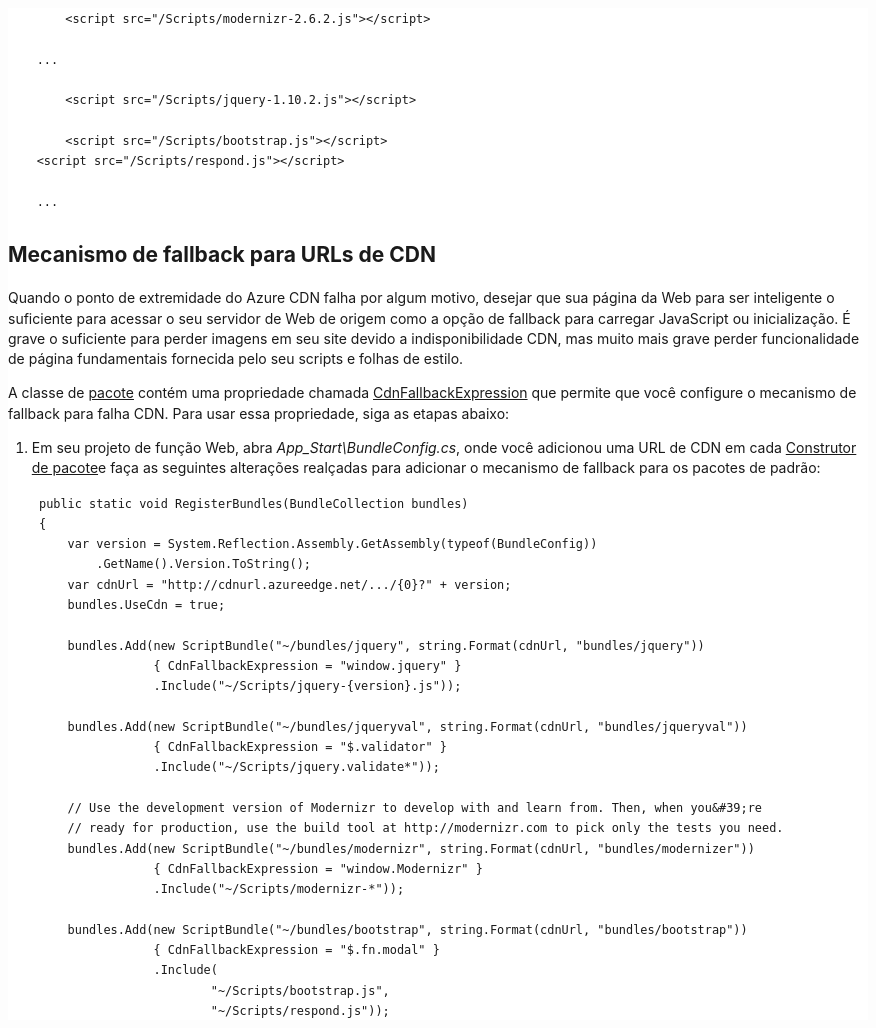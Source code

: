             <script src="/Scripts/modernizr-2.6.2.js"></script>

        ...

            <script src="/Scripts/jquery-1.10.2.js"></script>

            <script src="/Scripts/bootstrap.js"></script>
        <script src="/Scripts/respond.js"></script>

        ...   

<a name="fallback"></a>
## <a name="fallback-mechanism-for-cdn-urls"></a>Mecanismo de fallback para URLs de CDN ##

Quando o ponto de extremidade do Azure CDN falha por algum motivo, desejar que sua página da Web para ser inteligente o suficiente para acessar o seu servidor de Web de origem como a opção de fallback para carregar JavaScript ou inicialização. É grave o suficiente para perder imagens em seu site devido a indisponibilidade CDN, mas muito mais grave perder funcionalidade de página fundamentais fornecida pelo seu scripts e folhas de estilo.

A classe de [pacote](http://msdn.microsoft.com/library/system.web.optimization.bundle.aspx) contém uma propriedade chamada [CdnFallbackExpression](http://msdn.microsoft.com/library/system.web.optimization.bundle.cdnfallbackexpression.aspx) que permite que você configure o mecanismo de fallback para falha CDN. Para usar essa propriedade, siga as etapas abaixo:

1. Em seu projeto de função Web, abra *App_Start\BundleConfig.cs*, onde você adicionou uma URL de CDN em cada [Construtor de pacote](http://msdn.microsoft.com/library/jj646464.aspx)e faça as seguintes alterações realçadas para adicionar o mecanismo de fallback para os pacotes de padrão:  

        public static void RegisterBundles(BundleCollection bundles)
        {
            var version = System.Reflection.Assembly.GetAssembly(typeof(BundleConfig))
                .GetName().Version.ToString();
            var cdnUrl = "http://cdnurl.azureedge.net/.../{0}?" + version;
            bundles.UseCdn = true;

            bundles.Add(new ScriptBundle("~/bundles/jquery", string.Format(cdnUrl, "bundles/jquery"))
                        { CdnFallbackExpression = "window.jquery" }
                        .Include("~/Scripts/jquery-{version}.js"));

            bundles.Add(new ScriptBundle("~/bundles/jqueryval", string.Format(cdnUrl, "bundles/jqueryval"))
                        { CdnFallbackExpression = "$.validator" }
                        .Include("~/Scripts/jquery.validate*"));

            // Use the development version of Modernizr to develop with and learn from. Then, when you&#39;re
            // ready for production, use the build tool at http://modernizr.com to pick only the tests you need.
            bundles.Add(new ScriptBundle("~/bundles/modernizr", string.Format(cdnUrl, "bundles/modernizer"))
                        { CdnFallbackExpression = "window.Modernizr" }
                        .Include("~/Scripts/modernizr-*"));

            bundles.Add(new ScriptBundle("~/bundles/bootstrap", string.Format(cdnUrl, "bundles/bootstrap"))     
                        { CdnFallbackExpression = "$.fn.modal" }
                        .Include(
                                "~/Scripts/bootstrap.js",
                                "~/Scripts/respond.js"));
